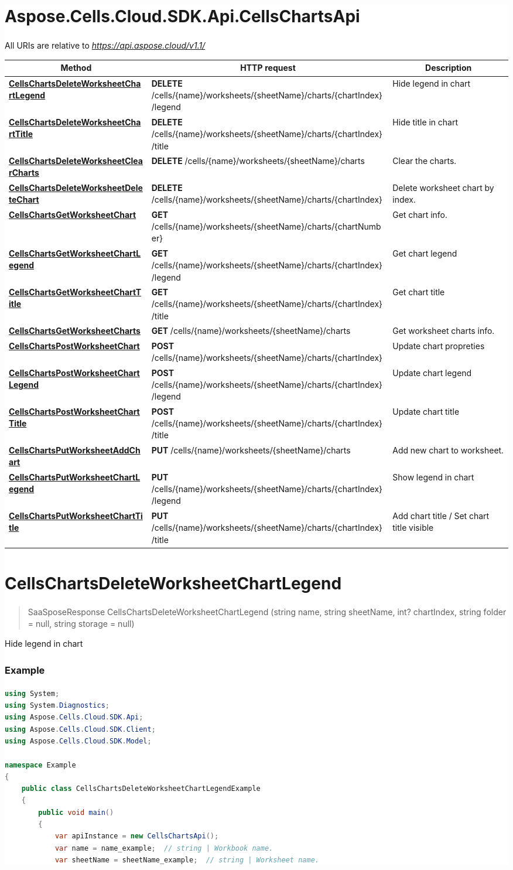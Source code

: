 # Aspose.Cells.Cloud.SDK.Api.CellsChartsApi

All URIs are relative to *https://api.aspose.cloud/v1.1/*

Method | HTTP request | Description
------------- | ------------- | -------------
[**CellsChartsDeleteWorksheetChartLegend**](CellsChartsApi.md#cellschartsdeleteworksheetchartlegend) | **DELETE** /cells/{name}/worksheets/{sheetName}/charts/{chartIndex}/legend | Hide legend in chart
[**CellsChartsDeleteWorksheetChartTitle**](CellsChartsApi.md#cellschartsdeleteworksheetcharttitle) | **DELETE** /cells/{name}/worksheets/{sheetName}/charts/{chartIndex}/title | Hide title in chart
[**CellsChartsDeleteWorksheetClearCharts**](CellsChartsApi.md#cellschartsdeleteworksheetclearcharts) | **DELETE** /cells/{name}/worksheets/{sheetName}/charts | Clear the charts.
[**CellsChartsDeleteWorksheetDeleteChart**](CellsChartsApi.md#cellschartsdeleteworksheetdeletechart) | **DELETE** /cells/{name}/worksheets/{sheetName}/charts/{chartIndex} | Delete worksheet chart by index.
[**CellsChartsGetWorksheetChart**](CellsChartsApi.md#cellschartsgetworksheetchart) | **GET** /cells/{name}/worksheets/{sheetName}/charts/{chartNumber} | Get chart info.
[**CellsChartsGetWorksheetChartLegend**](CellsChartsApi.md#cellschartsgetworksheetchartlegend) | **GET** /cells/{name}/worksheets/{sheetName}/charts/{chartIndex}/legend | Get chart legend
[**CellsChartsGetWorksheetChartTitle**](CellsChartsApi.md#cellschartsgetworksheetcharttitle) | **GET** /cells/{name}/worksheets/{sheetName}/charts/{chartIndex}/title | Get chart title
[**CellsChartsGetWorksheetCharts**](CellsChartsApi.md#cellschartsgetworksheetcharts) | **GET** /cells/{name}/worksheets/{sheetName}/charts | Get worksheet charts info.
[**CellsChartsPostWorksheetChart**](CellsChartsApi.md#cellschartspostworksheetchart) | **POST** /cells/{name}/worksheets/{sheetName}/charts/{chartIndex} | Update chart propreties
[**CellsChartsPostWorksheetChartLegend**](CellsChartsApi.md#cellschartspostworksheetchartlegend) | **POST** /cells/{name}/worksheets/{sheetName}/charts/{chartIndex}/legend | Update chart legend
[**CellsChartsPostWorksheetChartTitle**](CellsChartsApi.md#cellschartspostworksheetcharttitle) | **POST** /cells/{name}/worksheets/{sheetName}/charts/{chartIndex}/title | Update chart title
[**CellsChartsPutWorksheetAddChart**](CellsChartsApi.md#cellschartsputworksheetaddchart) | **PUT** /cells/{name}/worksheets/{sheetName}/charts | Add new chart to worksheet.
[**CellsChartsPutWorksheetChartLegend**](CellsChartsApi.md#cellschartsputworksheetchartlegend) | **PUT** /cells/{name}/worksheets/{sheetName}/charts/{chartIndex}/legend | Show legend in chart
[**CellsChartsPutWorksheetChartTitle**](CellsChartsApi.md#cellschartsputworksheetcharttitle) | **PUT** /cells/{name}/worksheets/{sheetName}/charts/{chartIndex}/title | Add chart title / Set chart title visible


<a name="cellschartsdeleteworksheetchartlegend"></a>
# **CellsChartsDeleteWorksheetChartLegend**
> SaaSposeResponse CellsChartsDeleteWorksheetChartLegend (string name, string sheetName, int? chartIndex, string folder = null, string storage = null)

Hide legend in chart

### Example
```csharp
using System;
using System.Diagnostics;
using Aspose.Cells.Cloud.SDK.Api;
using Aspose.Cells.Cloud.SDK.Client;
using Aspose.Cells.Cloud.SDK.Model;

namespace Example
{
    public class CellsChartsDeleteWorksheetChartLegendExample
    {
        public void main()
        {
            var apiInstance = new CellsChartsApi();
            var name = name_example;  // string | Workbook name.
            var sheetName = sheetName_example;  // string | Worksheet name.
```